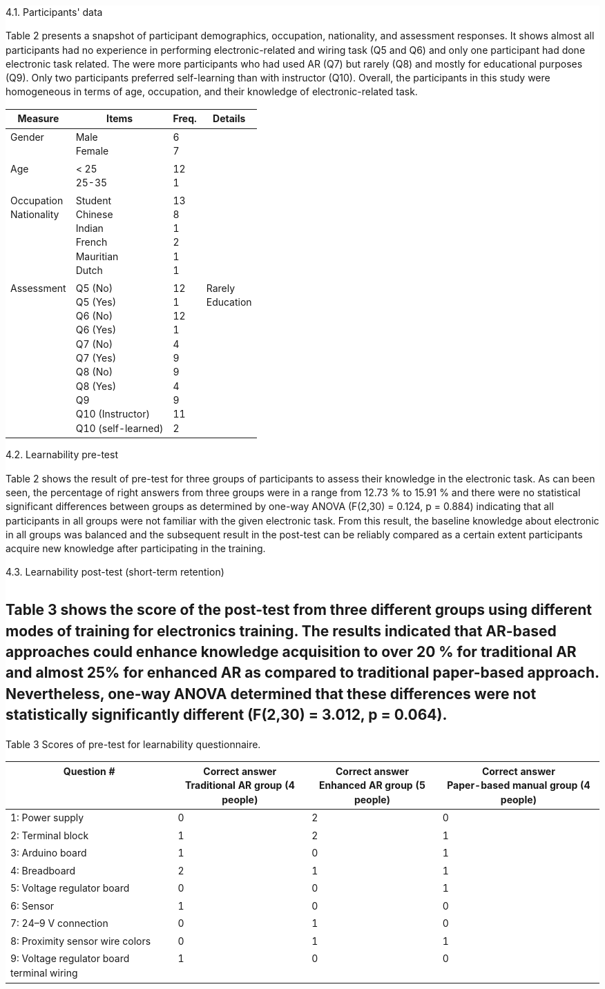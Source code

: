4.1. Participants' data

Table 2 presents a snapshot of participant demographics, occupation, nationality, and assessment responses. It shows almost all participants had no experience in performing electronic-related and wiring task (Q5 and Q6) and only one participant had done electronic task related. The were more participants who had used AR (Q7) but rarely (Q8) and mostly for educational purposes (Q9). Only two participants preferred self-learning than with instructor (Q10). Overall, the participants in this study were homogeneous in terms of age, occupation, and their knowledge of electronic-related task.

| Measure                    | Items                                                                                                                                              | Freq.                                                            | Details              |
| -------------------------- | -------------------------------------------------------------------------------------------------------------------------------------------------- | ---------------------------------------------------------------- | -------------------- |
| Gender                     | Male<br/>Female                                                                                                                                    | 6<br/>7                                                          |                      |
| Age                        | < 25<br/>25-35                                                                                                                                     | 12<br/>1                                                         |                      |
| Occupation<br/>Nationality | Student<br/>Chinese<br/>Indian<br/>French<br/>Mauritian<br/>Dutch                                                                                  | 13<br/>8<br/>1<br/>2<br/>1<br/>1                                 |                      |
| Assessment                 | Q5 (No)<br/>Q5 (Yes)<br/>Q6 (No)<br/>Q6 (Yes)<br/>Q7 (No)<br/>Q7 (Yes)<br/>Q8 (No)<br/>Q8 (Yes)<br/>Q9<br/>Q10 (Instructor)<br/>Q10 (self-learned) | 12<br/>1<br/>12<br/>1<br/>4<br/>9<br/>9<br/>4<br/>9<br/>11<br/>2 | Rarely<br/>Education |

4.2. Learnability pre-test

Table 2 shows the result of pre-test for three groups of participants to assess their knowledge in the electronic task. As can been seen, the percentage of right answers from three groups were in a range from 12.73 % to 15.91 % and there were no statistical significant differences between groups as determined by one-way ANOVA (F(2,30) = 0.124, p = 0.884) indicating that all participants in all groups were not familiar with the given electronic task. From this result, the baseline knowledge about electronic in all groups was balanced and the subsequent result in the post-test can be reliably compared as a certain extent participants acquire new knowledge after participating in the training.

4.3. Learnability post-test (short-term retention)

Table 3 shows the score of the post-test from three different groups using different modes of training for electronics training. The results indicated that AR-based approaches could enhance knowledge acquisition to over 20 % for traditional AR and almost 25% for enhanced AR as compared to traditional paper-based approach. Nevertheless, one-way ANOVA determined that these differences were not statistically significantly different (F(2,30) = 3.012, p = 0.064).
---
Table 3
Scores of pre-test for learnability questionnaire.

| Question #                                 | Correct answer<br/>Traditional AR group (4 people) | Correct answer<br/>Enhanced AR group (5 people) | Correct answer<br/>Paper-based manual group (4 people) |
| ------------------------------------------ | -------------------------------------------------- | ----------------------------------------------- | ------------------------------------------------------ |
| 1: Power supply                            | 0                                                  | 2                                               | 0                                                      |
| 2: Terminal block                          | 1                                                  | 2                                               | 1                                                      |
| 3: Arduino board                           | 1                                                  | 0                                               | 1                                                      |
| 4: Breadboard                              | 2                                                  | 1                                               | 1                                                      |
| 5: Voltage regulator board                 | 0                                                  | 0                                               | 1                                                      |
| 6: Sensor                                  | 1                                                  | 0                                               | 0                                                      |
| 7: 24–9 V connection                       | 0                                                  | 1                                               | 0                                                      |
| 8: Proximity sensor wire colors            | 0                                                  | 1                                               | 1                                                      |
| 9: Voltage regulator board terminal wiring | 1                                                  | 0                                               | 0                                                      |
